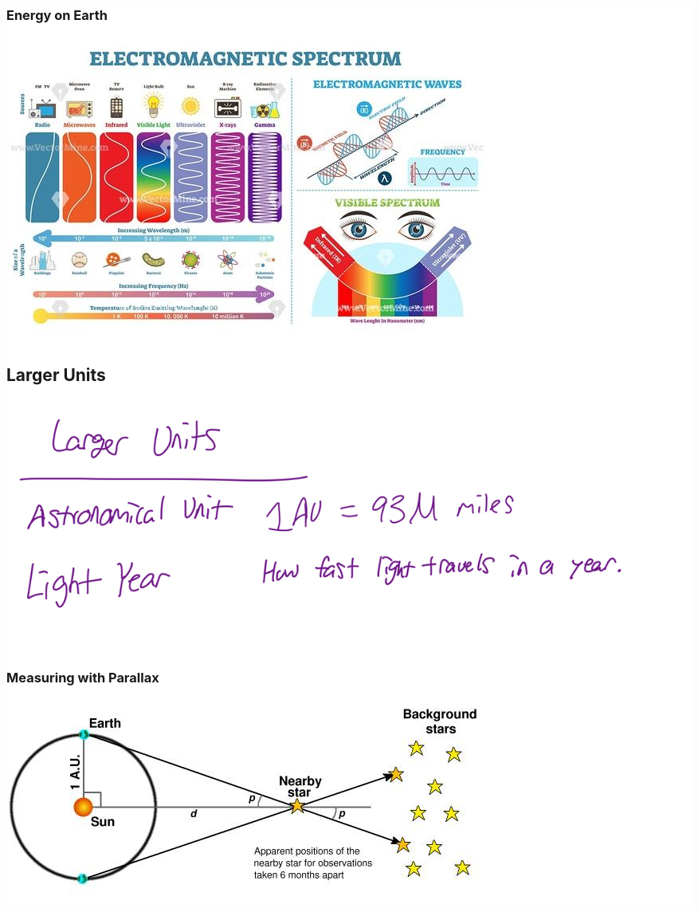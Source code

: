 ### Energy on Earth

![Retrieved from Pinterest, From VectorMine](<../../../.gitbook/assets/image (539).png>)

## Larger Units

![](<../../../.gitbook/assets/image (540).png>)

### Measuring with Parallax

![](<../../../.gitbook/assets/image (542).png>)
